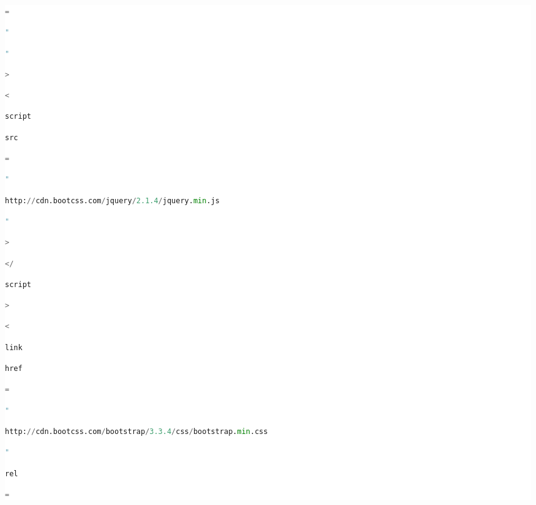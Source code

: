 ```python
=
```
```python
"
```
```python
"
```
```python
>
```
```python
<
```
```python
script
```
```python
src
```
```python
=
```
```python
"
```
```python
http://cdn.bootcss.com/jquery/2.1.4/jquery.min.js
```
```python
"
```
```python
>
```
```python
</
```
```python
script
```
```python
>
```
```python
<
```
```python
link
```
```python
href
```
```python
=
```
```python
"
```
```python
http://cdn.bootcss.com/bootstrap/3.3.4/css/bootstrap.min.css
```
```python
"
```
```python
rel
```
```python
=
```
```python
```